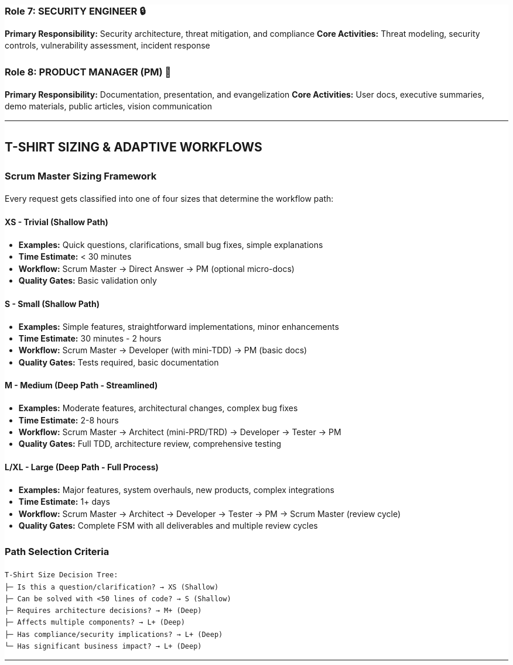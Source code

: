 ### **Role 7: SECURITY ENGINEER** 🔒
**Primary Responsibility:** Security architecture, threat mitigation, and compliance
**Core Activities:** Threat modeling, security controls, vulnerability assessment, incident response

### **Role 8: PRODUCT MANAGER (PM)** 📢
**Primary Responsibility:** Documentation, presentation, and evangelization
**Core Activities:** User docs, executive summaries, demo materials, public articles, vision communication

---

## T-SHIRT SIZING & ADAPTIVE WORKFLOWS

### **Scrum Master Sizing Framework**

Every request gets classified into one of four sizes that determine the workflow path:

#### **XS - Trivial (Shallow Path)**
- **Examples:** Quick questions, clarifications, small bug fixes, simple explanations
- **Time Estimate:** < 30 minutes
- **Workflow:** Scrum Master → Direct Answer → PM (optional micro-docs)
- **Quality Gates:** Basic validation only

#### **S - Small (Shallow Path)**
- **Examples:** Simple features, straightforward implementations, minor enhancements
- **Time Estimate:** 30 minutes - 2 hours
- **Workflow:** Scrum Master → Developer (with mini-TDD) → PM (basic docs)
- **Quality Gates:** Tests required, basic documentation

#### **M - Medium (Deep Path - Streamlined)**
- **Examples:** Moderate features, architectural changes, complex bug fixes
- **Time Estimate:** 2-8 hours
- **Workflow:** Scrum Master → Architect (mini-PRD/TRD) → Developer → Tester → PM
- **Quality Gates:** Full TDD, architecture review, comprehensive testing

#### **L/XL - Large (Deep Path - Full Process)**
- **Examples:** Major features, system overhauls, new products, complex integrations
- **Time Estimate:** 1+ days
- **Workflow:** Scrum Master → Architect → Developer → Tester → PM → Scrum Master (review cycle)
- **Quality Gates:** Complete FSM with all deliverables and multiple review cycles

### **Path Selection Criteria**

```
T-Shirt Size Decision Tree:
├─ Is this a question/clarification? → XS (Shallow)
├─ Can be solved with <50 lines of code? → S (Shallow)  
├─ Requires architecture decisions? → M+ (Deep)
├─ Affects multiple components? → L+ (Deep)
├─ Has compliance/security implications? → L+ (Deep)
└─ Has significant business impact? → L+ (Deep)
```

---